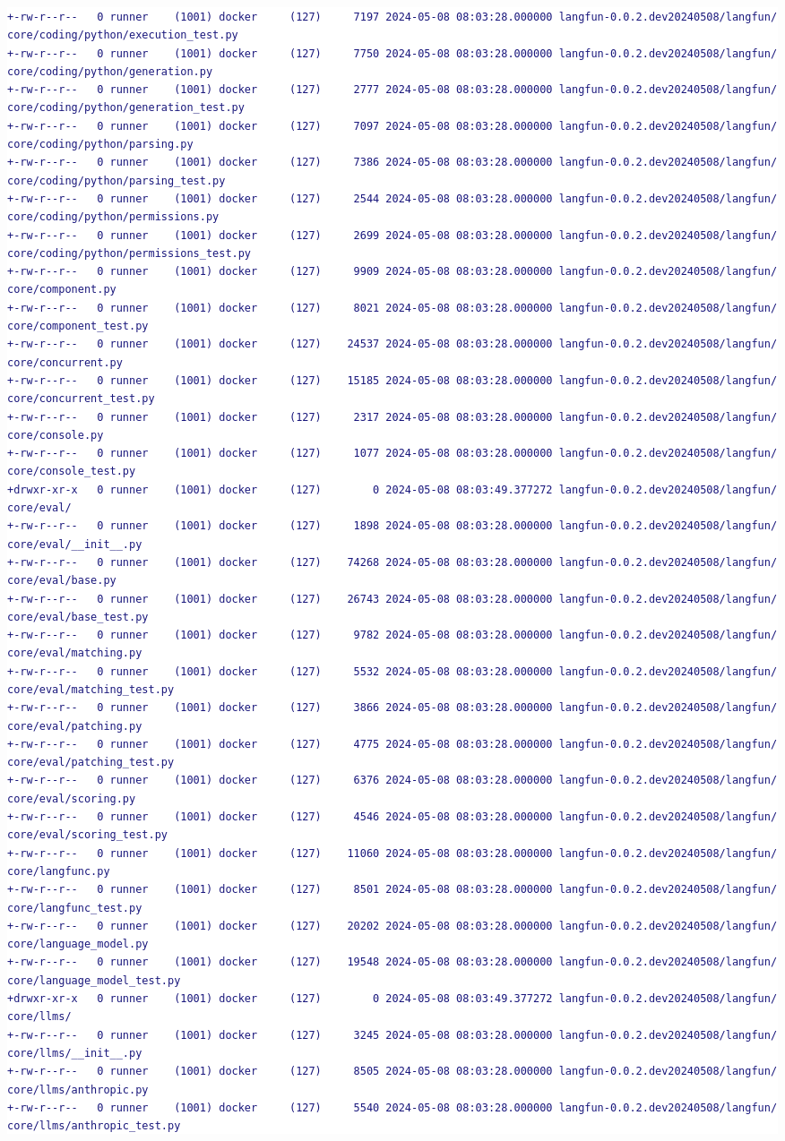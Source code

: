 ```diff
+-rw-r--r--   0 runner    (1001) docker     (127)     7197 2024-05-08 08:03:28.000000 langfun-0.0.2.dev20240508/langfun/core/coding/python/execution_test.py
+-rw-r--r--   0 runner    (1001) docker     (127)     7750 2024-05-08 08:03:28.000000 langfun-0.0.2.dev20240508/langfun/core/coding/python/generation.py
+-rw-r--r--   0 runner    (1001) docker     (127)     2777 2024-05-08 08:03:28.000000 langfun-0.0.2.dev20240508/langfun/core/coding/python/generation_test.py
+-rw-r--r--   0 runner    (1001) docker     (127)     7097 2024-05-08 08:03:28.000000 langfun-0.0.2.dev20240508/langfun/core/coding/python/parsing.py
+-rw-r--r--   0 runner    (1001) docker     (127)     7386 2024-05-08 08:03:28.000000 langfun-0.0.2.dev20240508/langfun/core/coding/python/parsing_test.py
+-rw-r--r--   0 runner    (1001) docker     (127)     2544 2024-05-08 08:03:28.000000 langfun-0.0.2.dev20240508/langfun/core/coding/python/permissions.py
+-rw-r--r--   0 runner    (1001) docker     (127)     2699 2024-05-08 08:03:28.000000 langfun-0.0.2.dev20240508/langfun/core/coding/python/permissions_test.py
+-rw-r--r--   0 runner    (1001) docker     (127)     9909 2024-05-08 08:03:28.000000 langfun-0.0.2.dev20240508/langfun/core/component.py
+-rw-r--r--   0 runner    (1001) docker     (127)     8021 2024-05-08 08:03:28.000000 langfun-0.0.2.dev20240508/langfun/core/component_test.py
+-rw-r--r--   0 runner    (1001) docker     (127)    24537 2024-05-08 08:03:28.000000 langfun-0.0.2.dev20240508/langfun/core/concurrent.py
+-rw-r--r--   0 runner    (1001) docker     (127)    15185 2024-05-08 08:03:28.000000 langfun-0.0.2.dev20240508/langfun/core/concurrent_test.py
+-rw-r--r--   0 runner    (1001) docker     (127)     2317 2024-05-08 08:03:28.000000 langfun-0.0.2.dev20240508/langfun/core/console.py
+-rw-r--r--   0 runner    (1001) docker     (127)     1077 2024-05-08 08:03:28.000000 langfun-0.0.2.dev20240508/langfun/core/console_test.py
+drwxr-xr-x   0 runner    (1001) docker     (127)        0 2024-05-08 08:03:49.377272 langfun-0.0.2.dev20240508/langfun/core/eval/
+-rw-r--r--   0 runner    (1001) docker     (127)     1898 2024-05-08 08:03:28.000000 langfun-0.0.2.dev20240508/langfun/core/eval/__init__.py
+-rw-r--r--   0 runner    (1001) docker     (127)    74268 2024-05-08 08:03:28.000000 langfun-0.0.2.dev20240508/langfun/core/eval/base.py
+-rw-r--r--   0 runner    (1001) docker     (127)    26743 2024-05-08 08:03:28.000000 langfun-0.0.2.dev20240508/langfun/core/eval/base_test.py
+-rw-r--r--   0 runner    (1001) docker     (127)     9782 2024-05-08 08:03:28.000000 langfun-0.0.2.dev20240508/langfun/core/eval/matching.py
+-rw-r--r--   0 runner    (1001) docker     (127)     5532 2024-05-08 08:03:28.000000 langfun-0.0.2.dev20240508/langfun/core/eval/matching_test.py
+-rw-r--r--   0 runner    (1001) docker     (127)     3866 2024-05-08 08:03:28.000000 langfun-0.0.2.dev20240508/langfun/core/eval/patching.py
+-rw-r--r--   0 runner    (1001) docker     (127)     4775 2024-05-08 08:03:28.000000 langfun-0.0.2.dev20240508/langfun/core/eval/patching_test.py
+-rw-r--r--   0 runner    (1001) docker     (127)     6376 2024-05-08 08:03:28.000000 langfun-0.0.2.dev20240508/langfun/core/eval/scoring.py
+-rw-r--r--   0 runner    (1001) docker     (127)     4546 2024-05-08 08:03:28.000000 langfun-0.0.2.dev20240508/langfun/core/eval/scoring_test.py
+-rw-r--r--   0 runner    (1001) docker     (127)    11060 2024-05-08 08:03:28.000000 langfun-0.0.2.dev20240508/langfun/core/langfunc.py
+-rw-r--r--   0 runner    (1001) docker     (127)     8501 2024-05-08 08:03:28.000000 langfun-0.0.2.dev20240508/langfun/core/langfunc_test.py
+-rw-r--r--   0 runner    (1001) docker     (127)    20202 2024-05-08 08:03:28.000000 langfun-0.0.2.dev20240508/langfun/core/language_model.py
+-rw-r--r--   0 runner    (1001) docker     (127)    19548 2024-05-08 08:03:28.000000 langfun-0.0.2.dev20240508/langfun/core/language_model_test.py
+drwxr-xr-x   0 runner    (1001) docker     (127)        0 2024-05-08 08:03:49.377272 langfun-0.0.2.dev20240508/langfun/core/llms/
+-rw-r--r--   0 runner    (1001) docker     (127)     3245 2024-05-08 08:03:28.000000 langfun-0.0.2.dev20240508/langfun/core/llms/__init__.py
+-rw-r--r--   0 runner    (1001) docker     (127)     8505 2024-05-08 08:03:28.000000 langfun-0.0.2.dev20240508/langfun/core/llms/anthropic.py
+-rw-r--r--   0 runner    (1001) docker     (127)     5540 2024-05-08 08:03:28.000000 langfun-0.0.2.dev20240508/langfun/core/llms/anthropic_test.py
```